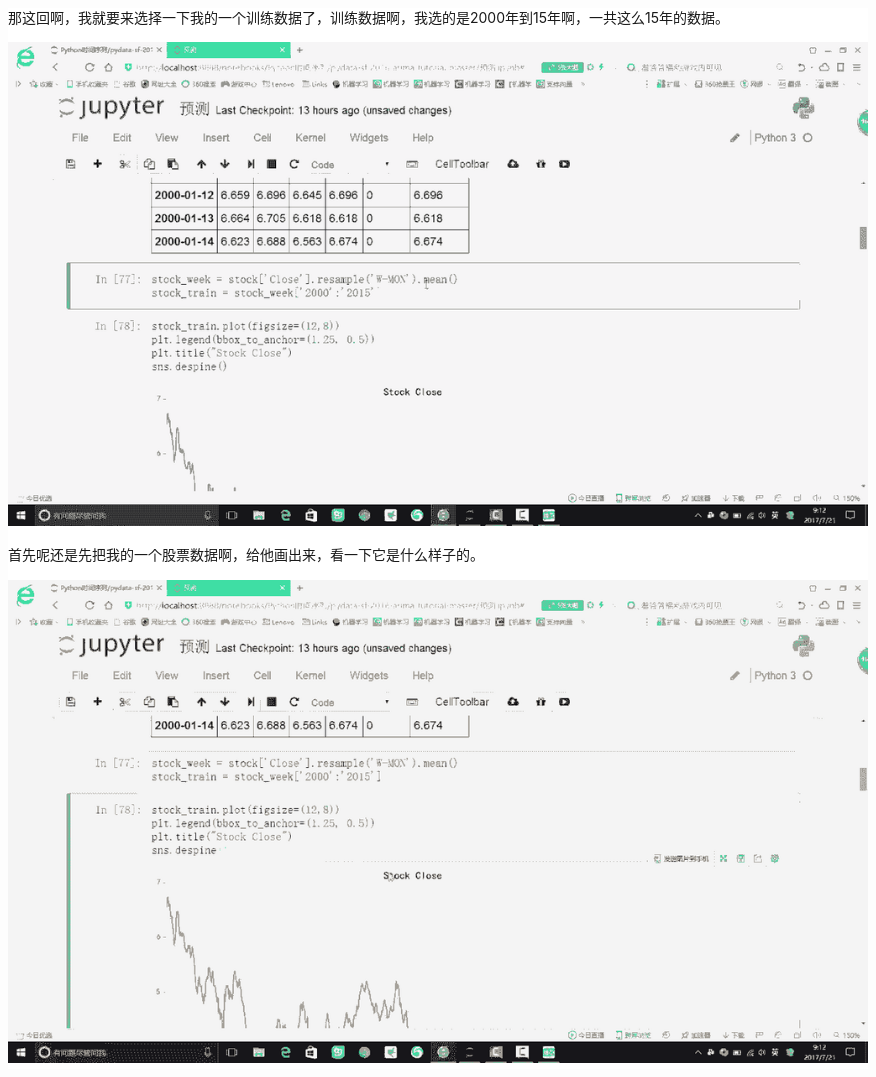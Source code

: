 那这回啊，我就要来选择一下我的一个训练数据了，训练数据啊，我选的是2000年到15年啊，一共这么15年的数据。



![](img/3c3a77bb89965d2f18cd99796b011b7e_44.png)

首先呢还是先把我的一个股票数据啊，给他画出来，看一下它是什么样子的。

![](img/3c3a77bb89965d2f18cd99796b011b7e_46.png)

